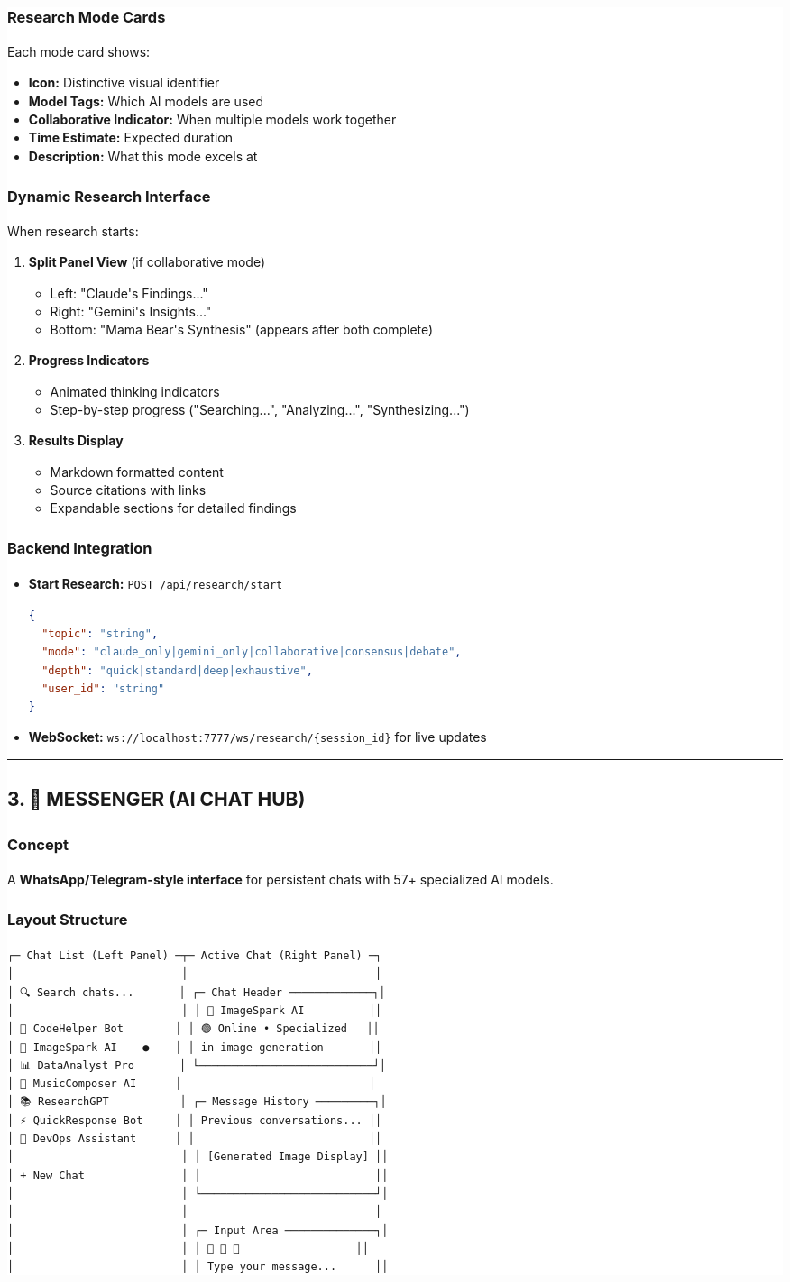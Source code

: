 ### Research Mode Cards
Each mode card shows:
- **Icon:** Distinctive visual identifier
- **Model Tags:** Which AI models are used
- **Collaborative Indicator:** When multiple models work together
- **Time Estimate:** Expected duration
- **Description:** What this mode excels at

### Dynamic Research Interface
When research starts:
1. **Split Panel View** (if collaborative mode)
   - Left: "Claude's Findings..."
   - Right: "Gemini's Insights..."
   - Bottom: "Mama Bear's Synthesis" (appears after both complete)

2. **Progress Indicators**
   - Animated thinking indicators
   - Step-by-step progress ("Searching...", "Analyzing...", "Synthesizing...")

3. **Results Display**
   - Markdown formatted content
   - Source citations with links
   - Expandable sections for detailed findings

### Backend Integration
- **Start Research:** `POST /api/research/start`
  ```json
  {
    "topic": "string",
    "mode": "claude_only|gemini_only|collaborative|consensus|debate",
    "depth": "quick|standard|deep|exhaustive",
    "user_id": "string"
  }
  ```
- **WebSocket:** `ws://localhost:7777/ws/research/{session_id}` for live updates

---

## 3. 💬 MESSENGER (AI CHAT HUB)

### Concept
A **WhatsApp/Telegram-style interface** for persistent chats with 57+ specialized AI models.

### Layout Structure
```
┌─ Chat List (Left Panel) ─┬─ Active Chat (Right Panel) ─┐
│                          │                             │
│ 🔍 Search chats...       │ ┌─ Chat Header ─────────────┐│
│                          │ │ 🤖 ImageSpark AI          ││
│ 📝 CodeHelper Bot        │ │ 🟢 Online • Specialized   ││
│ 🎨 ImageSpark AI    ●    │ │ in image generation       ││
│ 📊 DataAnalyst Pro       │ └───────────────────────────┘│
│ 🎵 MusicComposer AI      │                             │
│ 📚 ResearchGPT           │ ┌─ Message History ─────────┐│
│ ⚡ QuickResponse Bot     │ │ Previous conversations... ││
│ 🔧 DevOps Assistant      │ │                           ││
│                          │ │ [Generated Image Display] ││
│ + New Chat               │ │                           ││
│                          │ └───────────────────────────┘│
│                          │                             │
│                          │ ┌─ Input Area ──────────────┐│
│                          │ │ 📎 🎤 💭                  ││
│                          │ │ Type your message...      ││
```